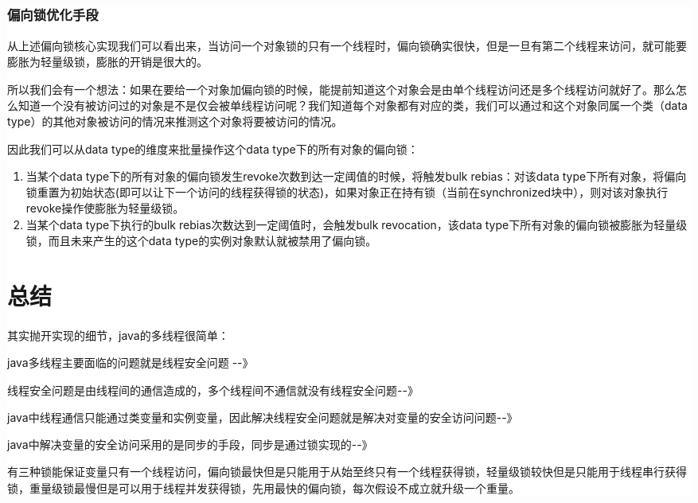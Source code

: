 ### 偏向锁优化手段

从上述偏向锁核心实现我们可以看出来，当访问一个对象锁的只有一个线程时，偏向锁确实很快，但是一旦有第二个线程来访问，就可能要膨胀为轻量级锁，膨胀的开销是很大的。

所以我们会有一个想法：如果在要给一个对象加偏向锁的时候，能提前知道这个对象会是由单个线程访问还是多个线程访问就好了。那么怎么知道一个没有被访问过的对象是不是仅会被单线程访问呢？我们知道每个对象都有对应的类，我们可以通过和这个对象同属一个类（data type）的其他对象被访问的情况来推测这个对象将要被访问的情况。

因此我们可以从data type的维度来批量操作这个data type下的所有对象的偏向锁：

1.  当某个data type下的所有对象的偏向锁发生revoke次数到达一定阈值的时候，将触发bulk rebias：对该data type下所有对象，将偏向锁重置为初始状态(即可以让下一个访问的线程获得锁的状态)，如果对象正在持有锁（当前在synchronized块中），则对该对象执行revoke操作使膨胀为轻量级锁。
2.  当某个data type下执行的bulk rebias次数达到一定阈值时，会触发bulk revocation，该data type下所有对象的偏向锁被膨胀为轻量级锁，而且未来产生的这个data type的实例对象默认就被禁用了偏向锁。

总结
==

其实抛开实现的细节，java的多线程很简单：

java多线程主要面临的问题就是线程安全问题 --》

线程安全问题是由线程间的通信造成的，多个线程间不通信就没有线程安全问题--》

java中线程通信只能通过类变量和实例变量，因此解决线程安全问题就是解决对变量的安全访问问题--》

java中解决变量的安全访问采用的是同步的手段，同步是通过锁实现的--》

有三种锁能保证变量只有一个线程访问，偏向锁最快但是只能用于从始至终只有一个线程获得锁，轻量级锁较快但是只能用于线程串行获得锁，重量级锁最慢但是可以用于线程并发获得锁，先用最快的偏向锁，每次假设不成立就升级一个重量。